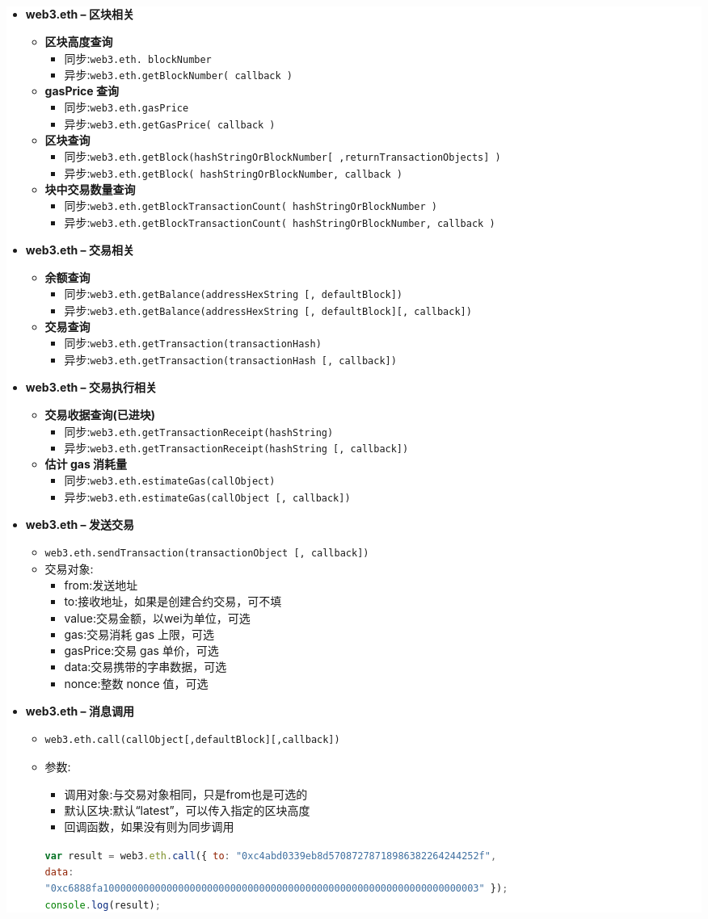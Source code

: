 * **web3.eth – 区块相关**

  * **区块高度查询**
    * 同步:```web3.eth. blockNumber```
    * 异步:```web3.eth.getBlockNumber( callback )```
  * **gasPrice 查询**
    * 同步:```web3.eth.gasPrice```
    * 异步:```web3.eth.getGasPrice( callback )```
  * **区块查询**
    * 同步:```web3.eth.getBlock(hashStringOrBlockNumber[ ,returnTransactionObjects] )```
    * 异步:```web3.eth.getBlock( hashStringOrBlockNumber, callback )```
  * **块中交易数量查询**
    * 同步:```web3.eth.getBlockTransactionCount( hashStringOrBlockNumber )```
    * 异步:```web3.eth.getBlockTransactionCount( hashStringOrBlockNumber, callback )```

* **web3.eth – 交易相关**

  * **余额查询**
    * 同步:```web3.eth.getBalance(addressHexString [, defaultBlock])``` 
    * 异步:```web3.eth.getBalance(addressHexString [, defaultBlock][, callback])```
  * **交易查询**
    * 同步:```web3.eth.getTransaction(transactionHash)```
    * 异步:```web3.eth.getTransaction(transactionHash [, callback])```

* **web3.eth – 交易执行相关**

  - **交易收据查询(已进块)**
    - 同步:```web3.eth.getTransactionReceipt(hashString)```
    - 异步:```web3.eth.getTransactionReceipt(hashString [, callback])```
  - **估计 gas 消耗量**
    - 同步:```web3.eth.estimateGas(callObject)```
    - 异步:```web3.eth.estimateGas(callObject [, callback])```

* **web3.eth – 发送交易**

  * ```web3.eth.sendTransaction(transactionObject [, callback])```
  * 交易对象:
    * from:发送地址
    * to:接收地址，如果是创建合约交易，可不填
    * value:交易金额，以wei为单位，可选
    * gas:交易消耗 gas 上限，可选
    * gasPrice:交易 gas 单价，可选
    * data:交易携带的字串数据，可选
    * nonce:整数 nonce 值，可选

* **web3.eth – 消息调用**

  * ```web3.eth.call(callObject[,defaultBlock][,callback])```

  * 参数:

    * 调用对象:与交易对象相同，只是from也是可选的
    * 默认区块:默认“latest”，可以传入指定的区块高度
    * 回调函数，如果没有则为同步调用

    ```js
    var result = web3.eth.call({ to: "0xc4abd0339eb8d57087278718986382264244252f",
    data:
    "0xc6888fa10000000000000000000000000000000000000000000000000000000000000003" });
    console.log(result);
    ```

